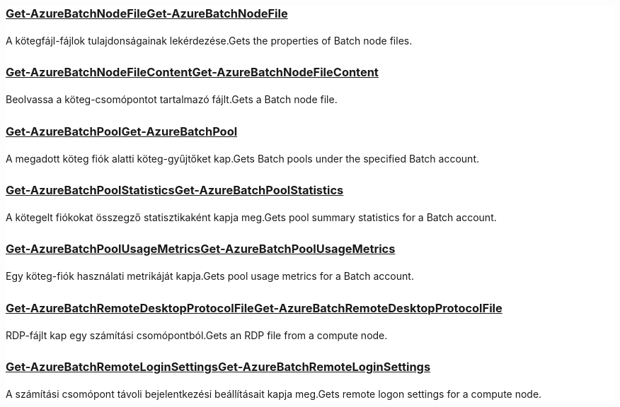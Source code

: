 ### [<span data-ttu-id="ca254-137">Get-AzureBatchNodeFile</span><span class="sxs-lookup"><span data-stu-id="ca254-137">Get-AzureBatchNodeFile</span></span>](Get-AzureBatchNodeFile.md)
<span data-ttu-id="ca254-138">A kötegfájl-fájlok tulajdonságainak lekérdezése.</span><span class="sxs-lookup"><span data-stu-id="ca254-138">Gets the properties of Batch node files.</span></span>

### [<span data-ttu-id="ca254-139">Get-AzureBatchNodeFileContent</span><span class="sxs-lookup"><span data-stu-id="ca254-139">Get-AzureBatchNodeFileContent</span></span>](Get-AzureBatchNodeFileContent.md)
<span data-ttu-id="ca254-140">Beolvassa a köteg-csomópontot tartalmazó fájlt.</span><span class="sxs-lookup"><span data-stu-id="ca254-140">Gets a Batch node file.</span></span>

### [<span data-ttu-id="ca254-141">Get-AzureBatchPool</span><span class="sxs-lookup"><span data-stu-id="ca254-141">Get-AzureBatchPool</span></span>](Get-AzureBatchPool.md)
<span data-ttu-id="ca254-142">A megadott köteg fiók alatti köteg-gyűjtőket kap.</span><span class="sxs-lookup"><span data-stu-id="ca254-142">Gets Batch pools under the specified Batch account.</span></span>

### [<span data-ttu-id="ca254-143">Get-AzureBatchPoolStatistics</span><span class="sxs-lookup"><span data-stu-id="ca254-143">Get-AzureBatchPoolStatistics</span></span>](Get-AzureBatchPoolStatistics.md)
<span data-ttu-id="ca254-144">A kötegelt fiókokat összegző statisztikaként kapja meg.</span><span class="sxs-lookup"><span data-stu-id="ca254-144">Gets pool summary statistics for a Batch account.</span></span>

### [<span data-ttu-id="ca254-145">Get-AzureBatchPoolUsageMetrics</span><span class="sxs-lookup"><span data-stu-id="ca254-145">Get-AzureBatchPoolUsageMetrics</span></span>](Get-AzureBatchPoolUsageMetrics.md)
<span data-ttu-id="ca254-146">Egy köteg-fiók használati metrikáját kapja.</span><span class="sxs-lookup"><span data-stu-id="ca254-146">Gets pool usage metrics for a Batch account.</span></span>

### [<span data-ttu-id="ca254-147">Get-AzureBatchRemoteDesktopProtocolFile</span><span class="sxs-lookup"><span data-stu-id="ca254-147">Get-AzureBatchRemoteDesktopProtocolFile</span></span>](Get-AzureBatchRemoteDesktopProtocolFile.md)
<span data-ttu-id="ca254-148">RDP-fájlt kap egy számítási csomópontból.</span><span class="sxs-lookup"><span data-stu-id="ca254-148">Gets an RDP file from a compute node.</span></span>

### [<span data-ttu-id="ca254-149">Get-AzureBatchRemoteLoginSettings</span><span class="sxs-lookup"><span data-stu-id="ca254-149">Get-AzureBatchRemoteLoginSettings</span></span>](Get-AzureBatchRemoteLoginSettings.md)
<span data-ttu-id="ca254-150">A számítási csomópont távoli bejelentkezési beállításait kapja meg.</span><span class="sxs-lookup"><span data-stu-id="ca254-150">Gets remote logon settings for a compute node.</span></span>
